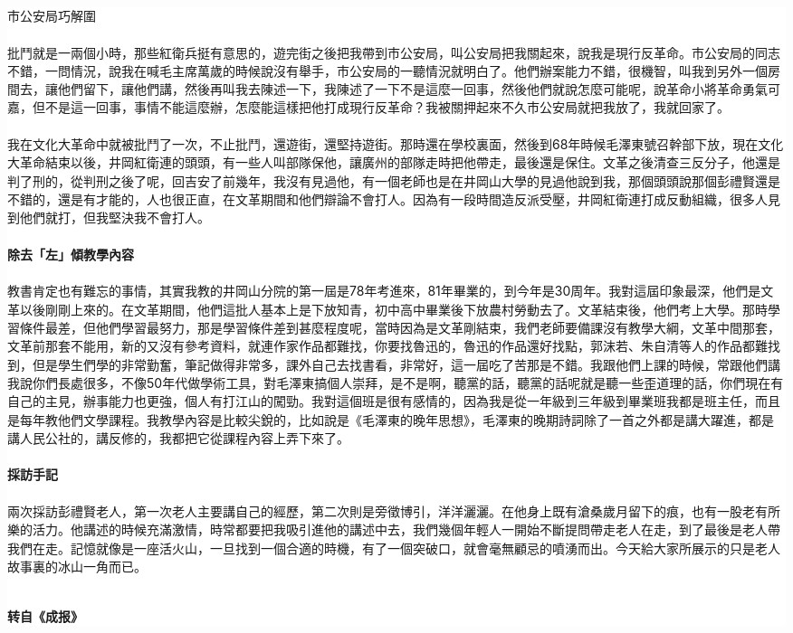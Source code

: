    市公安局巧解圍
   <br/>
  </strong>
  <br/>
  批鬥就是一兩個小時，那些紅衛兵挺有意思的，遊完街之後把我帶到市公安局，叫公安局把我關起來，說我是現行反革命。市公安局的同志不錯，一問情況，說我在喊毛主席萬歲的時候說沒有舉手，市公安局的一聽情況就明白了。他們辦案能力不錯，很機智，叫我到另外一個房間去，讓他們留下，讓他們講，然後再叫我去陳述一下，我陳述了一下不是這麼一回事，然後他們就說怎麼可能呢，說革命小將革命勇氣可嘉，但不是這一回事，事情不能這麼辦，怎麼能這樣把他打成現行反革命？我被關押起來不久市公安局就把我放了，我就回家了。
  <br/>
  <br/>
  我在文化大革命中就被批鬥了一次，不止批鬥，還遊街，還堅持遊街。那時還在學校裏面，然後到68年時候毛澤東號召幹部下放，現在文化大革命結束以後，井岡紅衛連的頭頭，有一些人叫部隊保他，讓廣州的部隊走時把他帶走，最後還是保住。文革之後清查三反分子，他還是判了刑的，從判刑之後了呢，回吉安了前幾年，我沒有見過他，有一個老師也是在井岡山大學的見過他說到我，那個頭頭說那個彭禮賢還是不錯的，還是有才能的，人也很正直，在文革期間和他們辯論不會打人。因為有一段時間造反派受壓，井岡紅衛連打成反動組織，很多人見到他們就打，但我堅決我不會打人。
  <br/>
  <br/>
  <strong>
   除去「左」傾教學內容
   <br/>
  </strong>
  <br/>
  教書肯定也有難忘的事情，其實我教的井岡山分院的第一屆是78年考進來，81年畢業的，到今年是30周年。我對這屆印象最深，他們是文革以後剛剛上來的。在文革期間，他們這批人基本上是下放知青，初中高中畢業後下放農村勞動去了。文革結束後，他們考上大學。那時學習條件最差，但他們學習最努力，那是學習條件差到甚麼程度呢，當時因為是文革剛結束，我們老師要備課沒有教學大綱，文革中間那套，文革前那套不能用，新的又沒有參考資料，就連作家作品都難找，你要找魯迅的，魯迅的作品還好找點，郭沫若、朱自清等人的作品都難找到，但是學生們學的非常勤奮，筆記做得非常多，課外自己去找書看，非常好，這一屆吃了苦那是不錯。我跟他們上課的時候，常跟他們講我說你們長處很多，不像50年代做學術工具，對毛澤東搞個人崇拜，是不是啊，聽黨的話，聽黨的話呢就是聽一些歪道理的話，你們現在有自己的主見，辦事能力也更強，個人有打江山的闖勁。我對這個班是很有感情的，因為我是從一年級到三年級到畢業班我都是班主任，而且是每年教他們文學課程。我教學內容是比較尖銳的，比如說是《毛澤東的晚年思想》，毛澤東的晚期詩詞除了一首之外都是講大躍進，都是講人民公社的，講反修的，我都把它從課程內容上弄下來了。
  <br/>
  <br/>
  <strong>
   採訪手記
   <br/>
  </strong>
  <br/>
  兩次採訪彭禮賢老人，第一次老人主要講自己的經歷，第二次則是旁徵博引，洋洋灑灑。在他身上既有滄桑歲月留下的痕，也有一股老有所樂的活力。他講述的時候充滿激情，時常都要把我吸引進他的講述中去，我們幾個年輕人一開始不斷提問帶走老人在走，到了最後是老人帶我們在走。記憶就像是一座活火山，一旦找到一個合適的時機，有了一個突破口，就會毫無顧忌的噴湧而出。今天給大家所展示的只是老人故事裏的冰山一角而已。
 </p>
 <p>
  <br/>
  <strong>
   转自《成报》
  </strong>
 </p>
</div>

